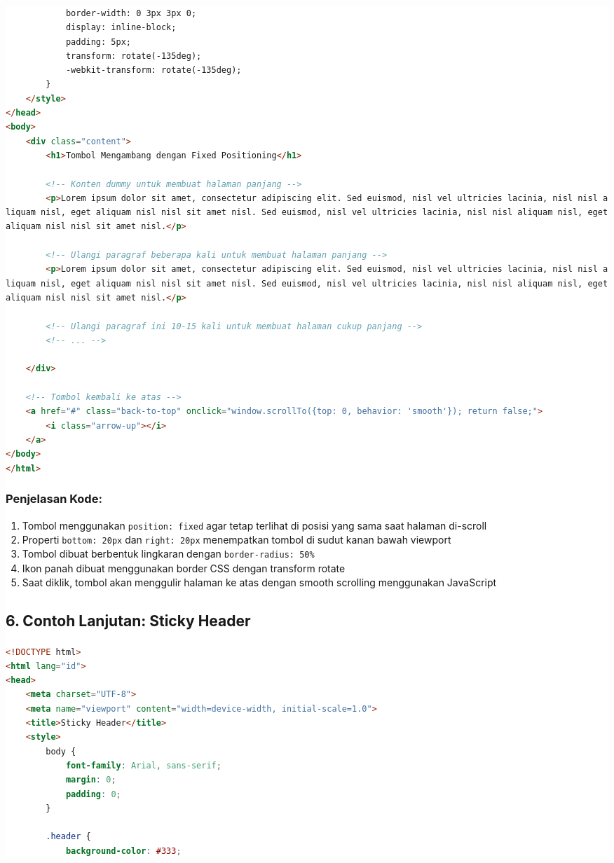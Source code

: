 ```html
            border-width: 0 3px 3px 0;
            display: inline-block;
            padding: 5px;
            transform: rotate(-135deg);
            -webkit-transform: rotate(-135deg);
        }
    </style>
</head>
<body>
    <div class="content">
        <h1>Tombol Mengambang dengan Fixed Positioning</h1>
        
        <!-- Konten dummy untuk membuat halaman panjang -->
        <p>Lorem ipsum dolor sit amet, consectetur adipiscing elit. Sed euismod, nisl vel ultricies lacinia, nisl nisl aliquam nisl, eget aliquam nisl nisl sit amet nisl. Sed euismod, nisl vel ultricies lacinia, nisl nisl aliquam nisl, eget aliquam nisl nisl sit amet nisl.</p>
        
        <!-- Ulangi paragraf beberapa kali untuk membuat halaman panjang -->
        <p>Lorem ipsum dolor sit amet, consectetur adipiscing elit. Sed euismod, nisl vel ultricies lacinia, nisl nisl aliquam nisl, eget aliquam nisl nisl sit amet nisl. Sed euismod, nisl vel ultricies lacinia, nisl nisl aliquam nisl, eget aliquam nisl nisl sit amet nisl.</p>
        
        <!-- Ulangi paragraf ini 10-15 kali untuk membuat halaman cukup panjang -->
        <!-- ... -->
        
    </div>
    
    <!-- Tombol kembali ke atas -->
    <a href="#" class="back-to-top" onclick="window.scrollTo({top: 0, behavior: 'smooth'}); return false;">
        <i class="arrow-up"></i>
    </a>
</body>
</html>
```

### Penjelasan Kode:
1. Tombol menggunakan `position: fixed` agar tetap terlihat di posisi yang sama saat halaman di-scroll
2. Properti `bottom: 20px` dan `right: 20px` menempatkan tombol di sudut kanan bawah viewport
3. Tombol dibuat berbentuk lingkaran dengan `border-radius: 50%`
4. Ikon panah dibuat menggunakan border CSS dengan transform rotate
5. Saat diklik, tombol akan menggulir halaman ke atas dengan smooth scrolling menggunakan JavaScript

## 6. Contoh Lanjutan: Sticky Header

```html
<!DOCTYPE html>
<html lang="id">
<head>
    <meta charset="UTF-8">
    <meta name="viewport" content="width=device-width, initial-scale=1.0">
    <title>Sticky Header</title>
    <style>
        body {
            font-family: Arial, sans-serif;
            margin: 0;
            padding: 0;
        }
        
        .header {
            background-color: #333;
```